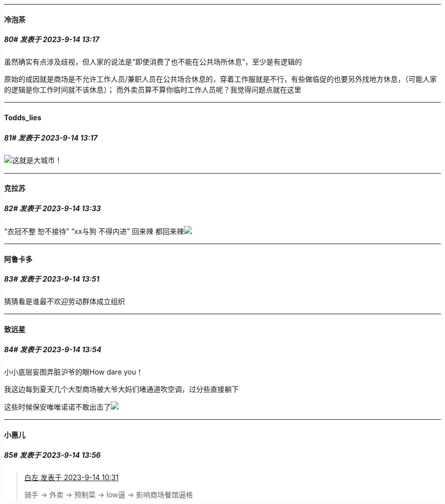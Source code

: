 
*****

####  冷泡茶  
##### 80#       发表于 2023-9-14 13:17

虽然确实有点涉及歧视，但人家的说法是“即使消费了也不能在公共场所休息”，至少是有逻辑的

原始的成因就是商场是不允许工作人员/兼职人员在公共场合休息的，穿着工作服就是不行，有些做临促的也要另外找地方休息，（可能人家的逻辑是你工作时间就不该休息）；
而外卖员算不算你临时工作人员呢？我觉得问题点就在这里

*****

####  Todds_lies  
##### 81#       发表于 2023-9-14 13:17

<img src="https://static.saraba1st.com/image/smiley/face2017/067.png" referrerpolicy="no-referrer">这就是大城市！


*****

####  克拉苏  
##### 82#       发表于 2023-9-14 13:33

“衣冠不整 恕不接待” “xx与狗 不得内进” 回来辣 都回来辣<img src="https://static.saraba1st.com/image/smiley/face2017/065.png" referrerpolicy="no-referrer">


*****

####  阿鲁卡多  
##### 83#       发表于 2023-9-14 13:51

猜猜看是谁最不欢迎劳动群体成立组织

*****

####  致远星  
##### 84#       发表于 2023-9-14 13:54

小小底层妄图弄脏沪爷的眼How dare you！

我这边每到夏天几个大型商场被大爷大妈们堵通道吹空调，过分些直接躺下

这些时候保安唯唯诺诺不敢出击了<img src="https://static.saraba1st.com/image/smiley/face2017/037.png" referrerpolicy="no-referrer">


*****

####  小惠儿  
##### 85#       发表于 2023-9-14 13:56

<blockquote><a href="httphttps://bbs.saraba1st.com/2b/forum.php?mod=redirect&amp;goto=findpost&amp;pid=62399477&amp;ptid=2152695" target="_blank">白左 发表于 2023-9-14 10:31</a>

骑手 → 外卖 → 预制菜 → low逼 → 影响商场餐馆逼格
